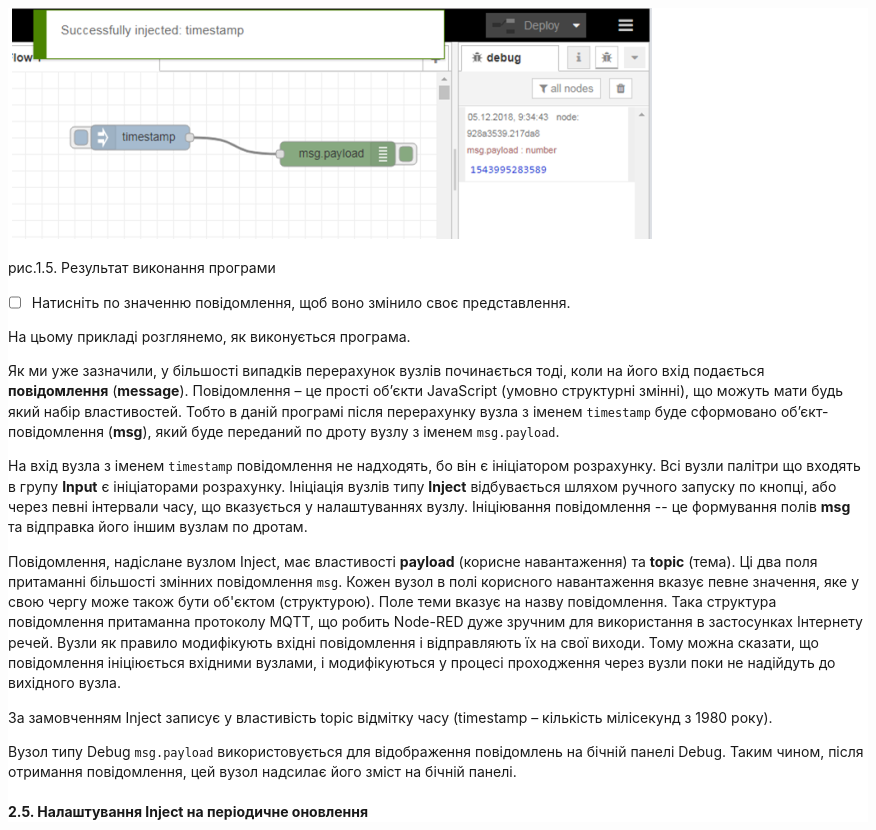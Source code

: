 ​    ![рис.5. Результат виконання програми](NodeRedMedia/Рисунок5.png)

  рис.1.5. Результат виконання програми

- [ ] Натисніть по значенню повідомлення, щоб воно змінило своє представлення.  

На цьому прикладі розглянемо, як виконується програма. 

Як ми уже зазначили, у більшості випадків перерахунок вузлів починається тоді, коли на його вхід подається **повідомлення** (**message**). Повідомлення – це прості об’єкти JavaScript (умовно структурні змінні), що можуть мати будь який набір властивостей. Тобто в даній програмі після перерахунку вузла з іменем `timestamp` буде сформовано об’єкт-повідомлення (**msg**), який буде переданий по дроту вузлу з іменем `msg.payload`. 

На вхід вузла з іменем `timestamp` повідомлення не надходять, бо він є ініціатором розрахунку. Всі вузли палітри що входять в групу **Input** є ініціаторами розрахунку. Ініціація вузлів типу **Inject** відбувається шляхом ручного запуску по кнопці, або через певні інтервали часу, що вказується у налаштуваннях вузлу. Ініціювання повідомлення -- це формування полів **msg** та відправка його іншим вузлам по дротам. 

Повідомлення, надіслане вузлом Inject, має властивості **payload** (корисне навантаження) та **topic** (тема). Ці два поля притаманні більшості змінних повідомлення `msg`. Кожен вузол в полі корисного навантаження вказує певне значення, яке у свою чергу може також бути об'єктом (структурою). Поле теми вказує на назву повідомлення. Така структура повідомлення притаманна протоколу MQTT, що робить Node-RED дуже зручним для використання в застосунках Інтернету речей. Вузли як правило модифікують вхідні повідомлення і відправляють їх на свої виходи. Тому можна сказати, що повідомлення ініціюється вхідними вузлами, і модифікуються у процесі проходження через вузли поки не надійдуть до вихідного вузла.  

За замовченням Inject записує у властивість topic відмітку часу (timestamp – кількість мілісекунд з 1980 року). 

Вузол типу Debug `msg.payload` використовується для відображення повідомлень на бічній панелі Debug. Таким чином, після отримання повідомлення, цей вузол надсилає його зміст на бічній панелі.

#### 2.5. Налаштування Inject на періодичне оновлення
